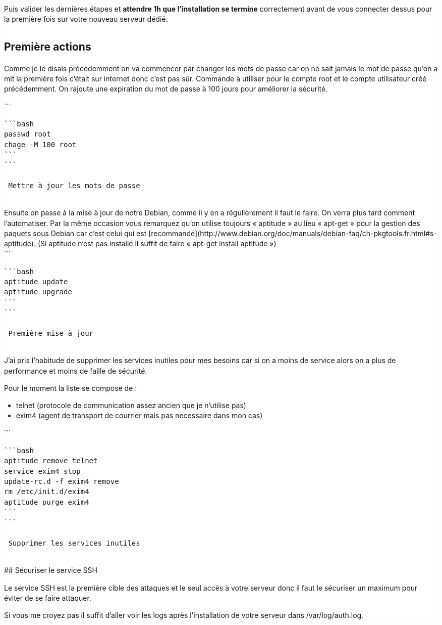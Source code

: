 Puis valider les dernières étapes et **attendre 1h que l’installation se termine** correctement avant de vous connecter dessus pour la première fois sur votre nouveau serveur dédié.

##  Première actions

Comme je le disais précédemment on va commencer par changer les mots de passe car on ne sait jamais le mot de passe qu’on a mit la première fois c’était sur internet donc c’est pas sûr. Commande à utiliser pour le compte root et le compte utilisateur créé précédemment. On rajoute une expiration du mot de passe à 100 jours pour améliorer la sécurité.

<div class="code-embed-wrapper"> ```
<pre class="language-bash code-embed-pre" data-line-offset="0" data-start="1">```bash
passwd root
chage -M 100 root
```
```

<div class="code-embed-infos"> <span class="code-embed-name">Mettre à jour les mots de passe</span> </div> </div>Ensuite on passe à la mise à jour de notre Debian, comme il y en a régulièrement il faut le faire. On verra plus tard comment l’automatiser. Par la même occasion vous remarquez qu’on utilise toujours « aptitude » au lieu « apt-get » pour la gestion des paquets sous Debian car c’est celui qui est [recommandé](http://www.debian.org/doc/manuals/debian-faq/ch-pkgtools.fr.html#s-aptitude). (Si aptitude n’est pas installé il suffit de faire « apt-get install aptitude »)

<div class="code-embed-wrapper"> ```
<pre class="language-bash code-embed-pre" data-line-offset="0" data-start="1">```bash
aptitude update
aptitude upgrade
```
```

<div class="code-embed-infos"> <span class="code-embed-name">Première mise à jour</span> </div> </div>J’ai pris l’habitude de supprimer les services inutiles pour mes besoins car si on a moins de service alors on a plus de performance et moins de faille de sécurité.

Pour le moment la liste se compose de :

- telnet (protocole de communication assez ancien que je n’utilise pas)
- exim4 (agent de transport de courrier mais pas necessaire dans mon cas)

<div class="code-embed-wrapper"> ```
<pre class="language-bash code-embed-pre" data-line-offset="0" data-start="1">```bash
aptitude remove telnet
service exim4 stop
update-rc.d -f exim4 remove
rm /etc/init.d/exim4
aptitude purge exim4
```
```

<div class="code-embed-infos"> <span class="code-embed-name">Supprimer les services inutiles</span> </div> </div>## Sécuriser le service SSH

Le service SSH est la première cible des attaques et le seul accès à votre serveur donc il faut le sécuriser un maximum pour éviter de se faire attaquer.

Si vous me croyez pas il suffit d’aller voir les logs après l’installation de votre serveur dans /var/log/auth.log.

